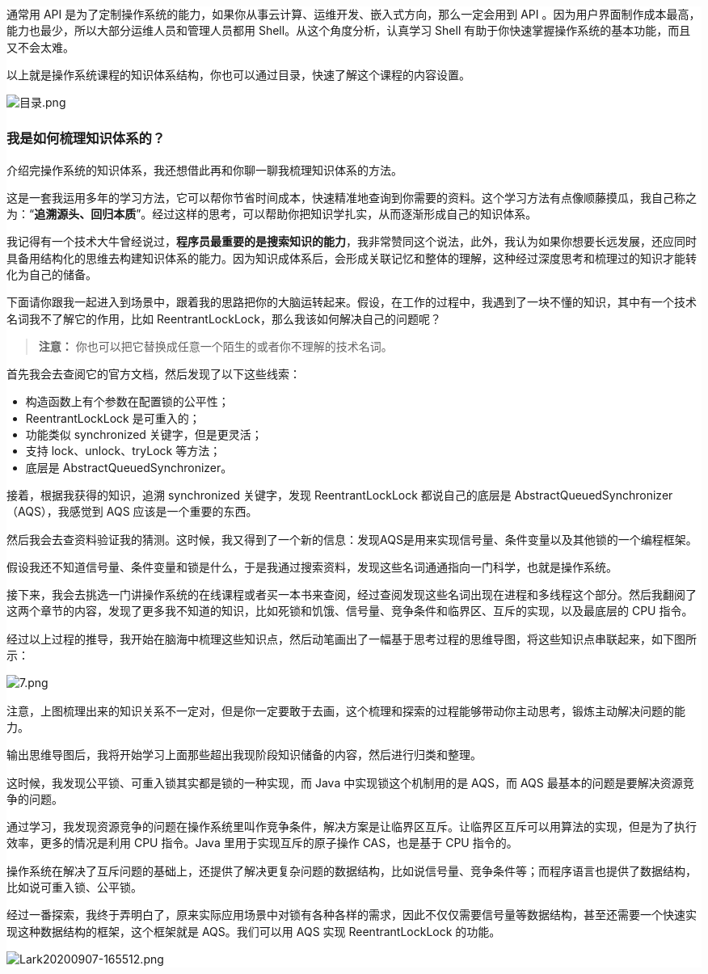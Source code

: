 通常用 API 是为了定制操作系统的能力，如果你从事云计算、运维开发、嵌入式方向，那么一定会用到 API 。因为用户界面制作成本最高，能力也最少，所以大部分运维人员和管理人员都用 Shell。从这个角度分析，认真学习 Shell 有助于你快速掌握操作系统的基本功能，而且又不会太难。

以上就是操作系统课程的知识体系结构，你也可以通过目录，快速了解这个课程的内容设置。

![目录.png](https://lianglianglee.com/%e4%b8%93%e6%a0%8f/%e9%87%8d%e5%ad%a6%e6%93%8d%e4%bd%9c%e7%b3%bb%e7%bb%9f-%e5%ae%8c/assets/Ciqc1F9Vz7iAK8H4ABJ1CUDF2Sg647.png)

### 我是如何梳理知识体系的？

介绍完操作系统的知识体系，我还想借此再和你聊一聊我梳理知识体系的方法。

这是一套我运用多年的学习方法，它可以帮你节省时间成本，快速精准地查询到你需要的资料。这个学习方法有点像顺藤摸瓜，我自己称之为：“**追溯源头、回归本质**”。经过这样的思考，可以帮助你把知识学扎实，从而逐渐形成自己的知识体系。

我记得有一个技术大牛曾经说过，**程序员最重要的是搜索知识的能力**，我非常赞同这个说法，此外，我认为如果你想要长远发展，还应同时具备用结构化的思维去构建知识体系的能力。因为知识成体系后，会形成关联记忆和整体的理解，这种经过深度思考和梳理过的知识才能转化为自己的储备。

下面请你跟我一起进入到场景中，跟着我的思路把你的大脑运转起来。假设，在工作的过程中，我遇到了一块不懂的知识，其中有一个技术名词我不了解它的作用，比如 ReentrantLockLock，那么我该如何解决自己的问题呢？

> **注意：** 你也可以把它替换成任意一个陌生的或者你不理解的技术名词。

首先我会去查阅它的官方文档，然后发现了以下这些线索：

- 构造函数上有个参数在配置锁的公平性；
- ReentrantLockLock 是可重入的；
- 功能类似 synchronized 关键字，但是更灵活；
- 支持 lock、unlock、tryLock 等方法；
- 底层是 AbstractQueuedSynchronizer。

接着，根据我获得的知识，追溯 synchronized 关键字，发现 ReentrantLockLock 都说自己的底层是 AbstractQueuedSynchronizer（AQS），我感觉到 AQS 应该是一个重要的东西。

然后我会去查资料验证我的猜测。这时候，我又得到了一个新的信息：发现AQS是用来实现信号量、条件变量以及其他锁的一个编程框架。

假设我还不知道信号量、条件变量和锁是什么，于是我通过搜索资料，发现这些名词通通指向一门科学，也就是操作系统。

接下来，我会去挑选一门讲操作系统的在线课程或者买一本书来查阅，经过查阅发现这些名词出现在进程和多线程这个部分。然后我翻阅了这两个章节的内容，发现了更多我不知道的知识，比如死锁和饥饿、信号量、竞争条件和临界区、互斥的实现，以及最底层的 CPU 指令。

经过以上过程的推导，我开始在脑海中梳理这些知识点，然后动笔画出了一幅基于思考过程的思维导图，将这些知识点串联起来，如下图所示：

![7.png](https://lianglianglee.com/%e4%b8%93%e6%a0%8f/%e9%87%8d%e5%ad%a6%e6%93%8d%e4%bd%9c%e7%b3%bb%e7%bb%9f-%e5%ae%8c/assets/CgqCHl9XZQCALTi6AAIjl6n0qNQ452.png)

注意，上图梳理出来的知识关系不一定对，但是你一定要敢于去画，这个梳理和探索的过程能够带动你主动思考，锻炼主动解决问题的能力。

输出思维导图后，我将开始学习上面那些超出我现阶段知识储备的内容，然后进行归类和整理。

这时候，我发现公平锁、可重入锁其实都是锁的一种实现，而 Java 中实现锁这个机制用的是 AQS，而 AQS 最基本的问题是要解决资源竞争的问题。

通过学习，我发现资源竞争的问题在操作系统里叫作竞争条件，解决方案是让临界区互斥。让临界区互斥可以用算法的实现，但是为了执行效率，更多的情况是利用 CPU 指令。Java 里用于实现互斥的原子操作 CAS，也是基于 CPU 指令的。

操作系统在解决了互斥问题的基础上，还提供了解决更复杂问题的数据结构，比如说信号量、竞争条件等；而程序语言也提供了数据结构，比如说可重入锁、公平锁。

经过一番探索，我终于弄明白了，原来实际应用场景中对锁有各种各样的需求，因此不仅仅需要信号量等数据结构，甚至还需要一个快速实现这种数据结构的框架，这个框架就是 AQS。我们可以用 AQS 实现 ReentrantLockLock 的功能。

![Lark20200907-165512.png](https://lianglianglee.com/%e4%b8%93%e6%a0%8f/%e9%87%8d%e5%ad%a6%e6%93%8d%e4%bd%9c%e7%b3%bb%e7%bb%9f-%e5%ae%8c/assets/Ciqc1F9V_ciAV08TAAGaQSyH17o250.png)
